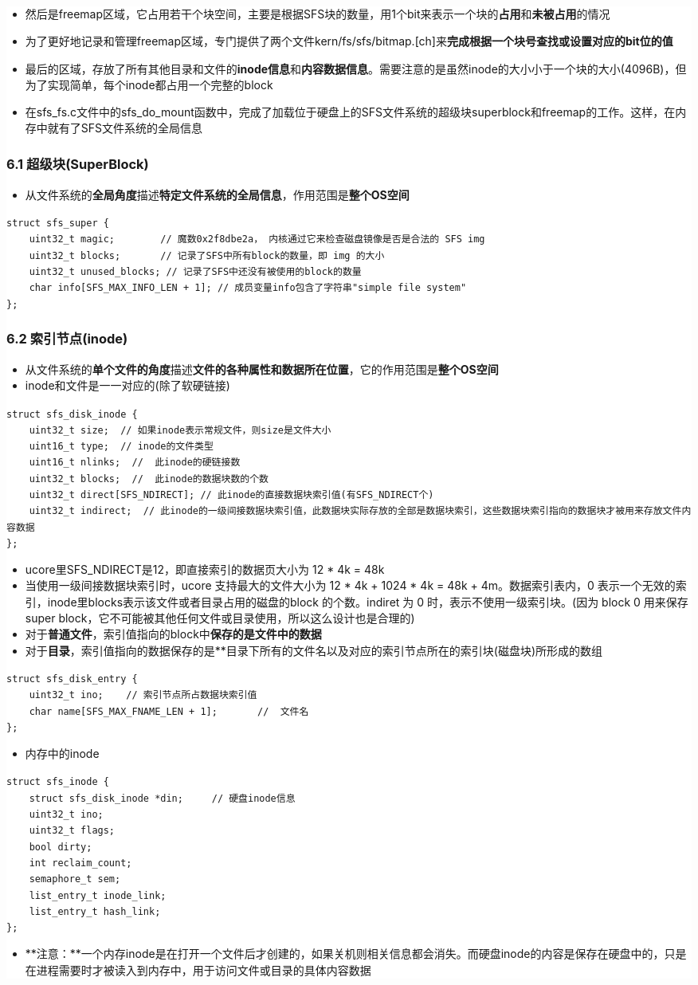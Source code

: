 - 然后是freemap区域，它占用若干个块空间，主要是根据SFS块的数量，用1个bit来表示一个块的**占用**和**未被占用**的情况
- 为了更好地记录和管理freemap区域，专门提供了两个文件kern/fs/sfs/bitmap.[ch]来**完成根据一个块号查找或设置对应的bit位的值**

- 最后的区域，存放了所有其他目录和文件的**inode信息**和**内容数据信息**。需要注意的是虽然inode的大小小于一个块的大小(4096B)，但为了实现简单，每个inode都占用一个完整的block

- 在sfs\_fs.c文件中的sfs\_do\_mount函数中，完成了加载位于硬盘上的SFS文件系统的超级块superblock和freemap的工作。这样，在内存中就有了SFS文件系统的全局信息

### 6.1 超级块(SuperBlock)
- 从文件系统的**全局角度**描述**特定文件系统的全局信息**，作用范围是**整个OS空间**
```
struct sfs_super {
    uint32_t magic;        // 魔数0x2f8dbe2a， 内核通过它来检查磁盘镜像是否是合法的 SFS img
    uint32_t blocks;       // 记录了SFS中所有block的数量，即 img 的大小
    uint32_t unused_blocks; // 记录了SFS中还没有被使用的block的数量
    char info[SFS_MAX_INFO_LEN + 1]; // 成员变量info包含了字符串"simple file system"
};
```

### 6.2 索引节点(inode)
- 从文件系统的**单个文件的角度**描述**文件的各种属性和数据所在位置**，它的作用范围是**整个OS空间**
- inode和文件是一一对应的(除了软硬链接)
```
struct sfs_disk_inode {
    uint32_t size;  // 如果inode表示常规文件，则size是文件大小
    uint16_t type;  // inode的文件类型
    uint16_t nlinks;  //  此inode的硬链接数
    uint32_t blocks;  //  此inode的数据块数的个数
    uint32_t direct[SFS_NDIRECT]; // 此inode的直接数据块索引值(有SFS_NDIRECT个)
    uint32_t indirect;  // 此inode的一级间接数据块索引值，此数据块实际存放的全部是数据块索引，这些数据块索引指向的数据块才被用来存放文件内容数据
};
```
- ucore里SFS_NDIRECT是12，即直接索引的数据页大小为 12 * 4k = 48k
- 当使用一级间接数据块索引时，ucore 支持最大的文件大小为 12 * 4k + 1024 * 4k = 48k + 4m。数据索引表内，0 表示一个无效的索引，inode里blocks表示该文件或者目录占用的磁盘的block
的个数。indiret 为 0 时，表示不使用一级索引块。(因为 block 0 用来保存 super block，它不可能被其他任何文件或目录使用，所以这么设计也是合理的)
- 对于**普通文件**，索引值指向的block中**保存的是文件中的数据**
- 对于**目录**，索引值指向的数据保存的是**目录下所有的文件名以及对应的索引节点所在的索引块(磁盘块)所形成的数组
```
struct sfs_disk_entry {
    uint32_t ino;    // 索引节点所占数据块索引值
    char name[SFS_MAX_FNAME_LEN + 1];       //  文件名
};
```

- 内存中的inode
```
struct sfs_inode {
    struct sfs_disk_inode *din;     // 硬盘inode信息
    uint32_t ino; 
    uint32_t flags; 
    bool dirty; 
    int reclaim_count; 
    semaphore_t sem;
    list_entry_t inode_link; 
    list_entry_t hash_link;
};
```
- **注意：**一个内存inode是在打开一个文件后才创建的，如果关机则相关信息都会消失。而硬盘inode的内容是保存在硬盘中的，只是在进程需要时才被读入到内存中，用于访问文件或目录的具体内容数据
